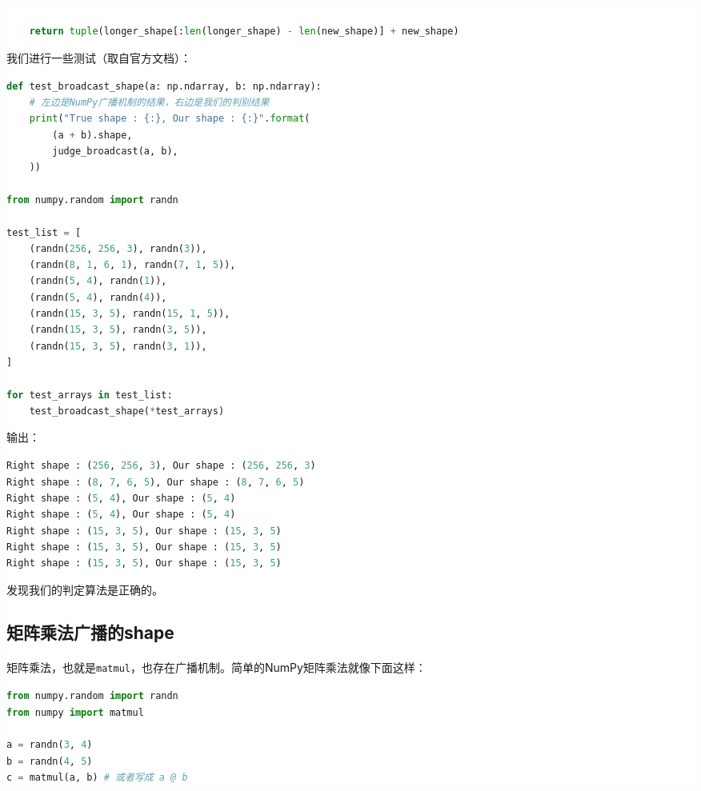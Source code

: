 ```python

    return tuple(longer_shape[:len(longer_shape) - len(new_shape)] + new_shape)
```

我们进行一些测试（取自官方文档）：

```python
def test_broadcast_shape(a: np.ndarray, b: np.ndarray):
    # 左边是NumPy广播机制的结果，右边是我们的判别结果
    print("True shape : {:}, Our shape : {:}".format(
        (a + b).shape,
        judge_broadcast(a, b),
    ))

from numpy.random import randn

test_list = [
    (randn(256, 256, 3), randn(3)),
    (randn(8, 1, 6, 1), randn(7, 1, 5)),
    (randn(5, 4), randn(1)),
    (randn(5, 4), randn(4)),
    (randn(15, 3, 5), randn(15, 1, 5)),
    (randn(15, 3, 5), randn(3, 5)),
    (randn(15, 3, 5), randn(3, 1)),
]

for test_arrays in test_list:
    test_broadcast_shape(*test_arrays)
```

输出：

```python
Right shape : (256, 256, 3), Our shape : (256, 256, 3)
Right shape : (8, 7, 6, 5), Our shape : (8, 7, 6, 5)
Right shape : (5, 4), Our shape : (5, 4)
Right shape : (5, 4), Our shape : (5, 4)
Right shape : (15, 3, 5), Our shape : (15, 3, 5)
Right shape : (15, 3, 5), Our shape : (15, 3, 5)
Right shape : (15, 3, 5), Our shape : (15, 3, 5)
```

发现我们的判定算法是正确的。

## 矩阵乘法广播的shape

矩阵乘法，也就是`matmul`，也存在广播机制。简单的NumPy矩阵乘法就像下面这样：

```python
from numpy.random import randn
from numpy import matmul

a = randn(3, 4)
b = randn(4, 5)
c = matmul(a, b) # 或者写成 a @ b
```

